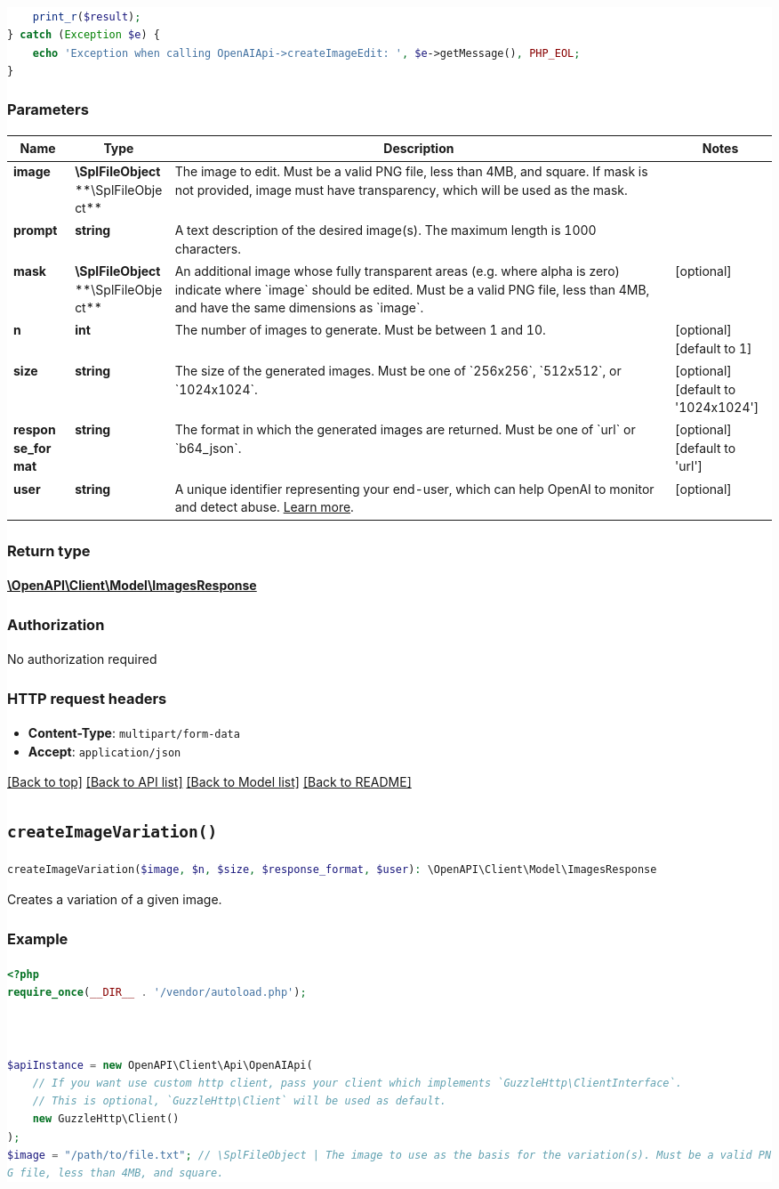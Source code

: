 ```php
    print_r($result);
} catch (Exception $e) {
    echo 'Exception when calling OpenAIApi->createImageEdit: ', $e->getMessage(), PHP_EOL;
}
```

### Parameters

| Name | Type | Description  | Notes |
| ------------- | ------------- | ------------- | ------------- |
| **image** | **\SplFileObject****\SplFileObject**| The image to edit. Must be a valid PNG file, less than 4MB, and square. If mask is not provided, image must have transparency, which will be used as the mask. | |
| **prompt** | **string**| A text description of the desired image(s). The maximum length is 1000 characters. | |
| **mask** | **\SplFileObject****\SplFileObject**| An additional image whose fully transparent areas (e.g. where alpha is zero) indicate where &#x60;image&#x60; should be edited. Must be a valid PNG file, less than 4MB, and have the same dimensions as &#x60;image&#x60;. | [optional] |
| **n** | **int**| The number of images to generate. Must be between 1 and 10. | [optional] [default to 1] |
| **size** | **string**| The size of the generated images. Must be one of &#x60;256x256&#x60;, &#x60;512x512&#x60;, or &#x60;1024x1024&#x60;. | [optional] [default to &#39;1024x1024&#39;] |
| **response_format** | **string**| The format in which the generated images are returned. Must be one of &#x60;url&#x60; or &#x60;b64_json&#x60;. | [optional] [default to &#39;url&#39;] |
| **user** | **string**| A unique identifier representing your end-user, which can help OpenAI to monitor and detect abuse. [Learn more](/docs/guides/safety-best-practices/end-user-ids). | [optional] |

### Return type

[**\OpenAPI\Client\Model\ImagesResponse**](../Model/ImagesResponse.md)

### Authorization

No authorization required

### HTTP request headers

- **Content-Type**: `multipart/form-data`
- **Accept**: `application/json`

[[Back to top]](#) [[Back to API list]](../../README.md#endpoints)
[[Back to Model list]](../../README.md#models)
[[Back to README]](../../README.md)

## `createImageVariation()`

```php
createImageVariation($image, $n, $size, $response_format, $user): \OpenAPI\Client\Model\ImagesResponse
```

Creates a variation of a given image.

### Example

```php
<?php
require_once(__DIR__ . '/vendor/autoload.php');



$apiInstance = new OpenAPI\Client\Api\OpenAIApi(
    // If you want use custom http client, pass your client which implements `GuzzleHttp\ClientInterface`.
    // This is optional, `GuzzleHttp\Client` will be used as default.
    new GuzzleHttp\Client()
);
$image = "/path/to/file.txt"; // \SplFileObject | The image to use as the basis for the variation(s). Must be a valid PNG file, less than 4MB, and square.
```